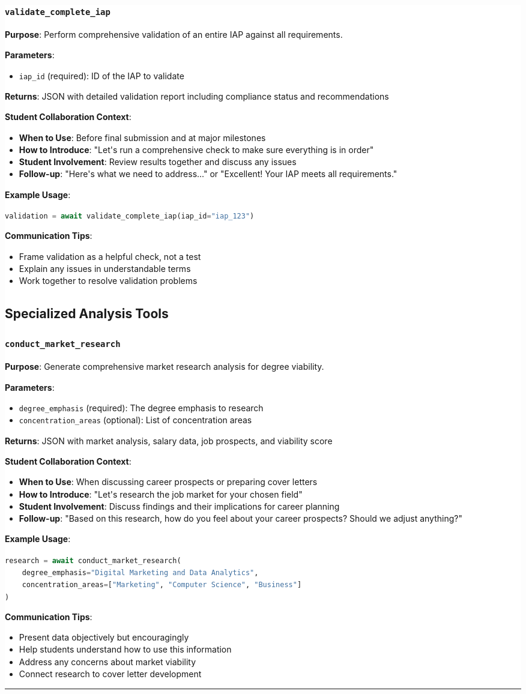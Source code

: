 ### `validate_complete_iap`

**Purpose**: Perform comprehensive validation of an entire IAP against all requirements.

**Parameters**:
- `iap_id` (required): ID of the IAP to validate

**Returns**: JSON with detailed validation report including compliance status and recommendations

**Student Collaboration Context**:
- **When to Use**: Before final submission and at major milestones
- **How to Introduce**: "Let's run a comprehensive check to make sure everything is in order"
- **Student Involvement**: Review results together and discuss any issues
- **Follow-up**: "Here's what we need to address..." or "Excellent! Your IAP meets all requirements."

**Example Usage**:
```python
validation = await validate_complete_iap(iap_id="iap_123")
```

**Communication Tips**:
- Frame validation as a helpful check, not a test
- Explain any issues in understandable terms
- Work together to resolve validation problems

## Specialized Analysis Tools

### `conduct_market_research`

**Purpose**: Generate comprehensive market research analysis for degree viability.

**Parameters**:
- `degree_emphasis` (required): The degree emphasis to research
- `concentration_areas` (optional): List of concentration areas

**Returns**: JSON with market analysis, salary data, job prospects, and viability score

**Student Collaboration Context**:
- **When to Use**: When discussing career prospects or preparing cover letters
- **How to Introduce**: "Let's research the job market for your chosen field"
- **Student Involvement**: Discuss findings and their implications for career planning
- **Follow-up**: "Based on this research, how do you feel about your career prospects? Should we adjust anything?"

**Example Usage**:
```python
research = await conduct_market_research(
    degree_emphasis="Digital Marketing and Data Analytics",
    concentration_areas=["Marketing", "Computer Science", "Business"]
)
```

**Communication Tips**:
- Present data objectively but encouragingly
- Help students understand how to use this information
- Address any concerns about market viability
- Connect research to cover letter development

---